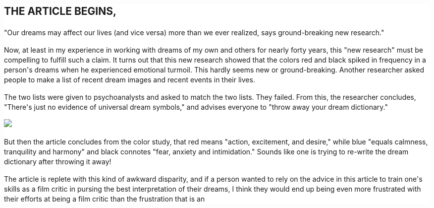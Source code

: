 ## THE ARTICLE BEGINS,

"Our dreams may affect our lives (and vice versa) more than we ever realized, says ground-breaking new research."

Now, at least in my experience in working with dreams of my own and others for nearly forty years, this "new research" must be compelling to fulfill such a claim. It turns out that this new research showed that the colors red and black spiked in frequency in a person's dreams when he experienced emotional turmoil. This hardly seems new or ground-breaking.
Another researcher asked people to make a list of recent dream images and recent events in their lives.

The two lists were given to psychoanalysts and asked to match the two lists. They failed. From this, the researcher concludes, "There's just no evidence of universal dream symbols," and advises everyone to "throw away your dream dictionary."

![](https://cdn.mathpix.com/cropped/2024_04_30_dbd8137c1a71e5361ebfg-41.jpg?height=940&width=659&top_left_y=766&top_left_x=755)

But then the article concludes from the color study, that red means "action, excitement, and desire," while blue "equals calmness, tranquility and harmony" and black connotes "fear, anxiety and intimidation." Sounds like one is trying to re-write the dream dictionary after throwing it away!

The article is replete with this kind of awkward disparity, and if a person wanted to rely on the advice in this article to train one's skills as a film critic in pursing the best interpretation of their dreams, I think they would end up being even more frustrated with their efforts at being a film critic than the frustration that is an

